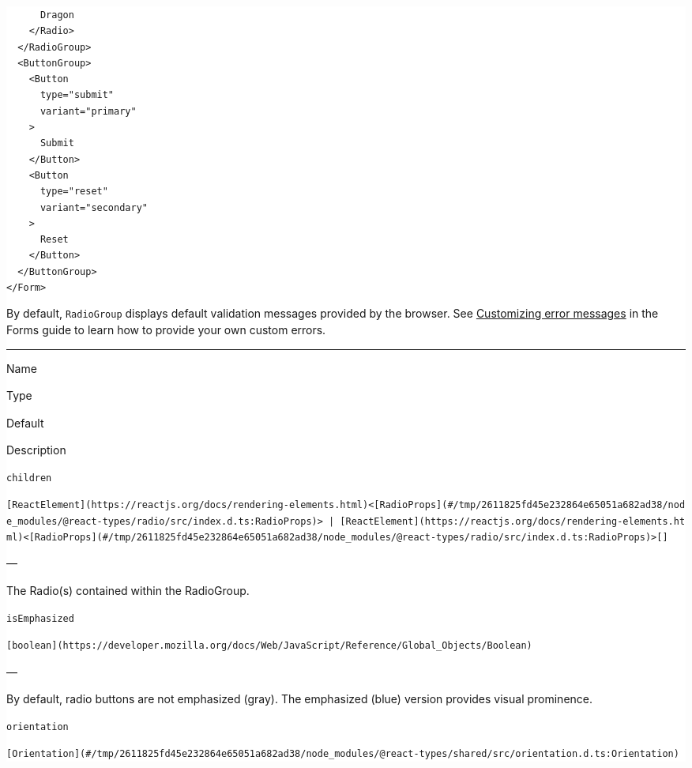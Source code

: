 ```
      Dragon
    </Radio>
  </RadioGroup>
  <ButtonGroup>
    <Button
      type="submit"
      variant="primary"
    >
      Submit
    </Button>
    <Button
      type="reset"
      variant="secondary"
    >
      Reset
    </Button>
  </ButtonGroup>
</Form>
```

By default, `RadioGroup` displays default validation messages provided by the browser. See [Customizing error messages](https://react-spectrum.adobe.com/react-spectrum/forms.html#customizing-error-messages) in the Forms guide to learn how to provide your own custom errors.

* * *

Name

Type

Default

Description

`children`

`[ReactElement](https://reactjs.org/docs/rendering-elements.html)<[RadioProps](#/tmp/2611825fd45e232864e65051a682ad38/node_modules/@react-types/radio/src/index.d.ts:RadioProps)> | [ReactElement](https://reactjs.org/docs/rendering-elements.html)<[RadioProps](#/tmp/2611825fd45e232864e65051a682ad38/node_modules/@react-types/radio/src/index.d.ts:RadioProps)>[]`

—

The Radio(s) contained within the RadioGroup.

`isEmphasized`

`[boolean](https://developer.mozilla.org/docs/Web/JavaScript/Reference/Global_Objects/Boolean)`

—

By default, radio buttons are not emphasized (gray). The emphasized (blue) version provides visual prominence.

`orientation`

`[Orientation](#/tmp/2611825fd45e232864e65051a682ad38/node_modules/@react-types/shared/src/orientation.d.ts:Orientation)`
